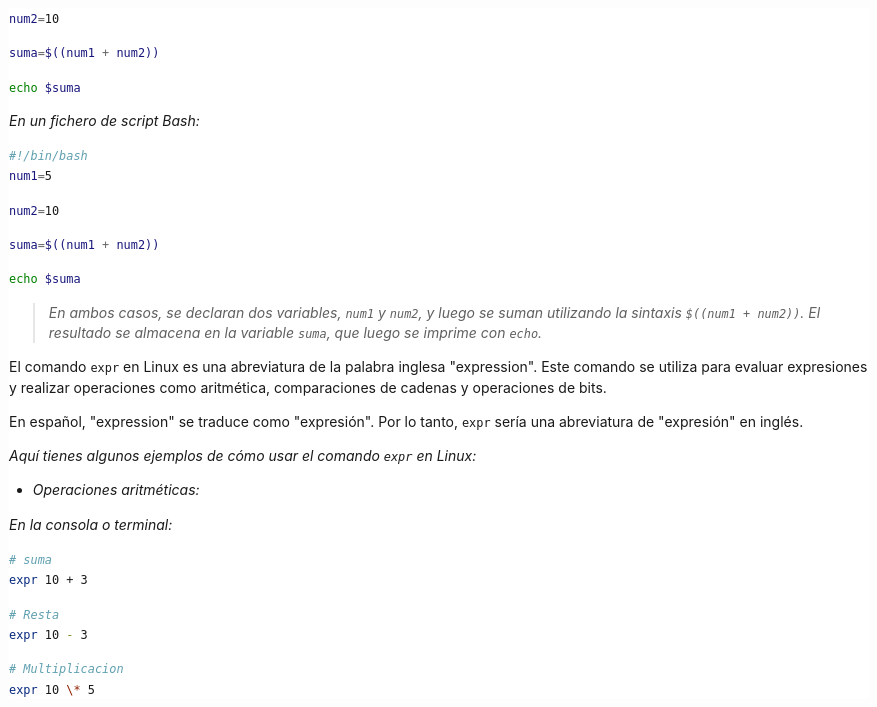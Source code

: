 ```bash
num2=10
```

```bash
suma=$((num1 + num2))
```

```bash
echo $suma
```

_En un fichero de script Bash:_

```bash
#!/bin/bash
num1=5
```

```bash
num2=10
```

```bash
suma=$((num1 + num2))
```

```bash
echo $suma
```

> _En ambos casos, se declaran dos variables, `num1` y `num2`, y luego se suman utilizando la sintaxis `$((num1 + num2))`. El resultado se almacena en la variable `suma`, que luego se imprime con `echo`._

El comando `expr` en Linux es una abreviatura de la palabra inglesa "expression". Este comando se utiliza para evaluar expresiones y realizar operaciones como aritmética, comparaciones de cadenas y operaciones de bits.

En español, "expression" se traduce como "expresión". Por lo tanto, `expr` sería una abreviatura de "expresión" en inglés.

_Aquí tienes algunos ejemplos de cómo usar el comando `expr` en Linux:_

- _Operaciones aritméticas:_

_En la consola o terminal:_

```bash
# suma
expr 10 + 3
```

```bash
# Resta
expr 10 - 3
```

```bash
# Multiplicacion
expr 10 \* 5
```
